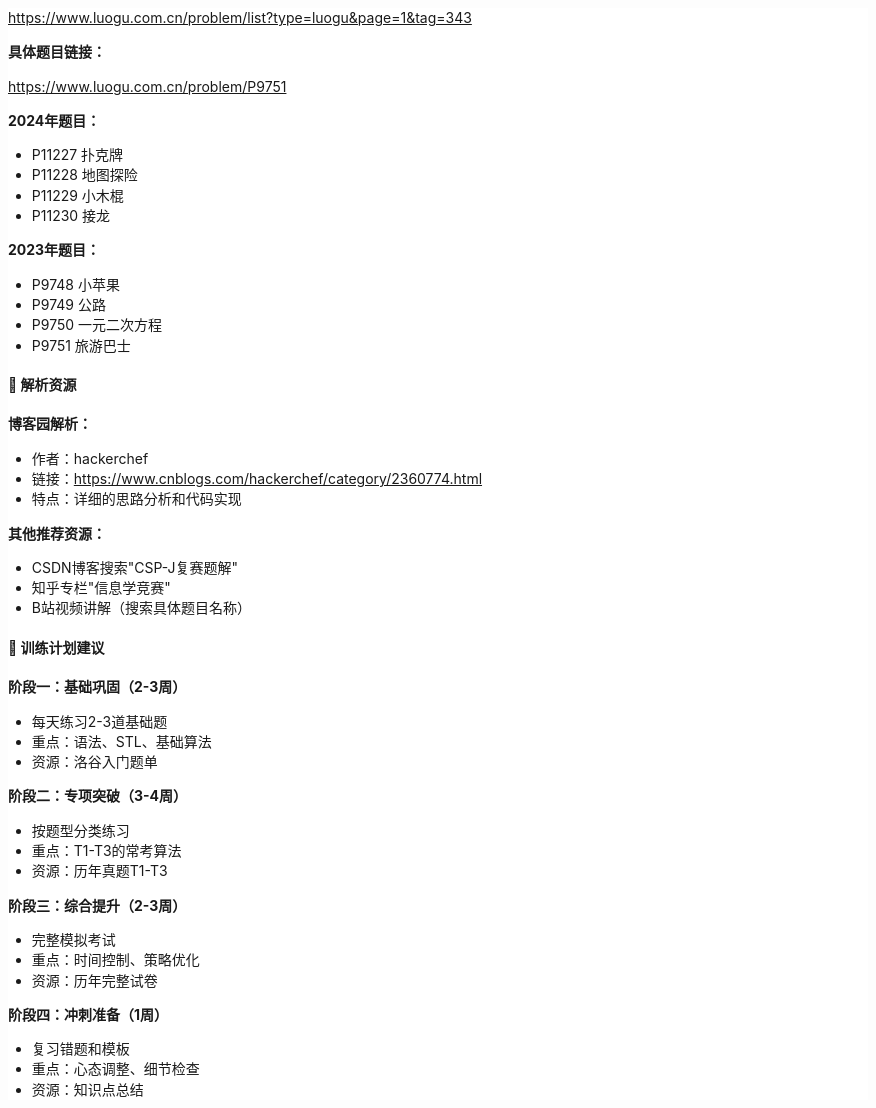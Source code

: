 https://www.luogu.com.cn/problem/list?type=luogu&page=1&tag=343

**具体题目链接：**

https://www.luogu.com.cn/problem/P9751

**2024年题目：**

* P11227 扑克牌
* P11228 地图探险
* P11229 小木棍
* P11230 接龙

**2023年题目：**

- P9748 小苹果
- P9749 公路
- P9750 一元二次方程
- P9751 旅游巴士

#### 📖 解析资源

**博客园解析：**

- 作者：hackerchef
- 链接：https://www.cnblogs.com/hackerchef/category/2360774.html
- 特点：详细的思路分析和代码实现

**其他推荐资源：**

- CSDN博客搜索"CSP-J复赛题解"
- 知乎专栏"信息学竞赛"
- B站视频讲解（搜索具体题目名称）

#### 📅 训练计划建议

**阶段一：基础巩固（2-3周）**

- 每天练习2-3道基础题
- 重点：语法、STL、基础算法
- 资源：洛谷入门题单

**阶段二：专项突破（3-4周）**

- 按题型分类练习
- 重点：T1-T3的常考算法
- 资源：历年真题T1-T3

**阶段三：综合提升（2-3周）**

- 完整模拟考试
- 重点：时间控制、策略优化
- 资源：历年完整试卷

**阶段四：冲刺准备（1周）**

- 复习错题和模板
- 重点：心态调整、细节检查
- 资源：知识点总结
